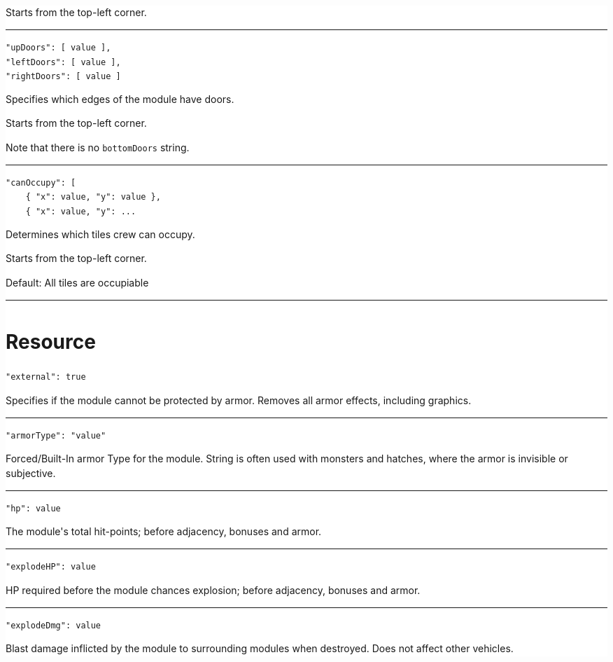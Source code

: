Starts from the top-left corner.
***

```
"upDoors": [ value ],
"leftDoors": [ value ],
"rightDoors": [ value ]
```
Specifies which edges of the module have doors. 

Starts from the top-left corner.

Note that there is no `bottomDoors` string.
***

```
"canOccupy": [
    { "x": value, "y": value },
    { "x": value, "y": ...
```
Determines which tiles crew can occupy.

Starts from the top-left corner.

Default: All tiles are occupiable
***

# Resource

```
"external": true
```
Specifies if the module cannot be protected by armor. Removes all armor effects, including graphics.
***

```
"armorType": "value"
```
Forced/Built-In armor Type for the module. String is often used with monsters and hatches, where the armor is invisible or subjective.
***

```
"hp": value
```
The module's total hit-points; before adjacency, bonuses and armor.
***

```
"explodeHP": value
```
HP required before the module chances explosion; before adjacency, bonuses and armor.
***

```
"explodeDmg": value
```
Blast damage inflicted by the module to surrounding modules when destroyed. Does not affect other vehicles.
